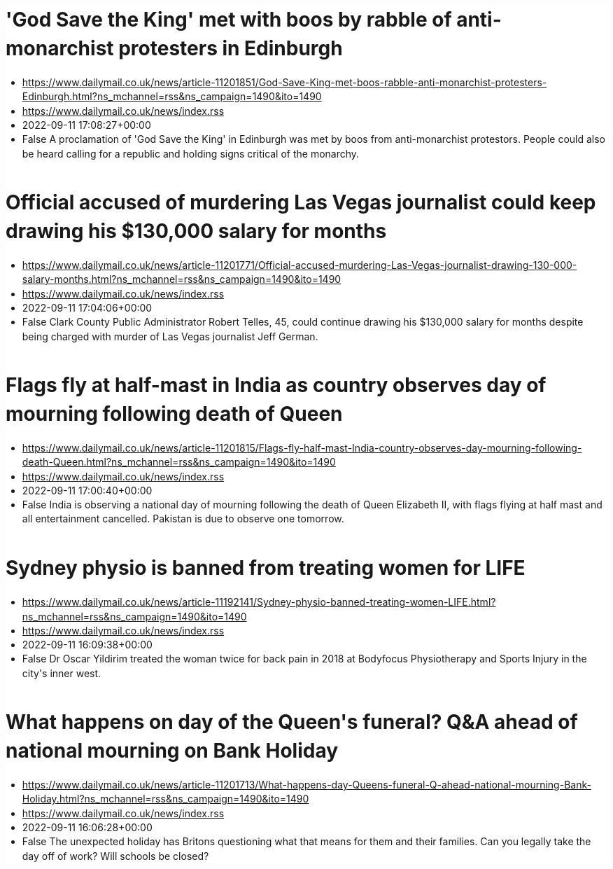 # 'God Save the King' met with boos by rabble of anti-monarchist protesters in Edinburgh
 - https://www.dailymail.co.uk/news/article-11201851/God-Save-King-met-boos-rabble-anti-monarchist-protesters-Edinburgh.html?ns_mchannel=rss&ns_campaign=1490&ito=1490
 - https://www.dailymail.co.uk/news/index.rss
 - 2022-09-11 17:08:27+00:00
 - False
A proclamation of 'God Save the King' in Edinburgh was met by boos from anti-monarchist protestors. People could also be heard calling for a republic and holding signs critical of the monarchy.

# Official accused of murdering Las Vegas journalist could keep drawing his $130,000 salary for months
 - https://www.dailymail.co.uk/news/article-11201771/Official-accused-murdering-Las-Vegas-journalist-drawing-130-000-salary-months.html?ns_mchannel=rss&ns_campaign=1490&ito=1490
 - https://www.dailymail.co.uk/news/index.rss
 - 2022-09-11 17:04:06+00:00
 - False
Clark County Public Administrator Robert Telles, 45, could continue drawing his $130,000 salary for months despite being charged with murder of Las Vegas journalist Jeff German.

# Flags fly at half-mast in India as country observes day of mourning following death of Queen
 - https://www.dailymail.co.uk/news/article-11201815/Flags-fly-half-mast-India-country-observes-day-mourning-following-death-Queen.html?ns_mchannel=rss&ns_campaign=1490&ito=1490
 - https://www.dailymail.co.uk/news/index.rss
 - 2022-09-11 17:00:40+00:00
 - False
India is observing a national day of mourning following the death of  Queen Elizabeth II, with flags flying at half mast and all entertainment cancelled. Pakistan is due to observe one tomorrow.

# Sydney physio is banned from treating women for LIFE
 - https://www.dailymail.co.uk/news/article-11192141/Sydney-physio-banned-treating-women-LIFE.html?ns_mchannel=rss&ns_campaign=1490&ito=1490
 - https://www.dailymail.co.uk/news/index.rss
 - 2022-09-11 16:09:38+00:00
 - False
Dr Oscar Yildirim treated the woman twice for back pain in 2018 at Bodyfocus Physiotherapy and Sports Injury in the city's inner west.

# What happens on day of the Queen's funeral? Q&A ahead of national mourning on Bank Holiday
 - https://www.dailymail.co.uk/news/article-11201713/What-happens-day-Queens-funeral-Q-ahead-national-mourning-Bank-Holiday.html?ns_mchannel=rss&ns_campaign=1490&ito=1490
 - https://www.dailymail.co.uk/news/index.rss
 - 2022-09-11 16:06:28+00:00
 - False
The unexpected holiday has Britons questioning what that means for them and their families. Can you legally take the day off of work? Will schools be closed?
